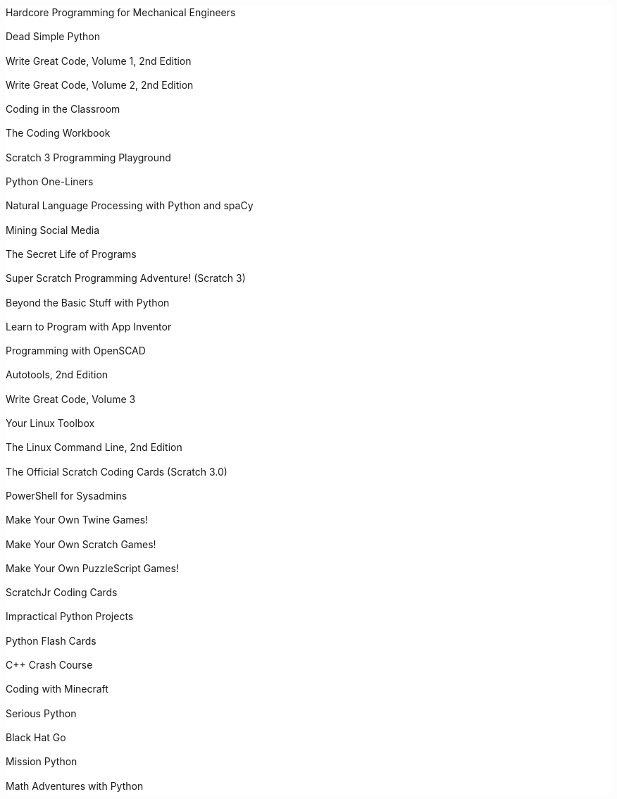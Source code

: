 Hardcore Programming for Mechanical Engineers

Dead Simple Python

Write Great Code, Volume 1, 2nd Edition

Write Great Code, Volume 2, 2nd Edition

Coding in the Classroom

The Coding Workbook

Scratch 3 Programming Playground

Python One-Liners

Natural Language Processing with Python and spaCy

Mining Social Media

The Secret Life of Programs

Super Scratch Programming Adventure! (Scratch 3)

Beyond the Basic Stuff with Python

Learn to Program with App Inventor

Programming with OpenSCAD

Autotools, 2nd Edition

Write Great Code, Volume 3

Your Linux Toolbox

The Linux Command Line, 2nd Edition

The Official Scratch Coding Cards (Scratch 3.0)

PowerShell for Sysadmins

Make Your Own Twine Games!

Make Your Own Scratch Games!

Make Your Own PuzzleScript Games!

ScratchJr Coding Cards

Impractical Python Projects

Python Flash Cards

C++ Crash Course

Coding with Minecraft

Serious Python

Black Hat Go

Mission Python

Math Adventures with Python
